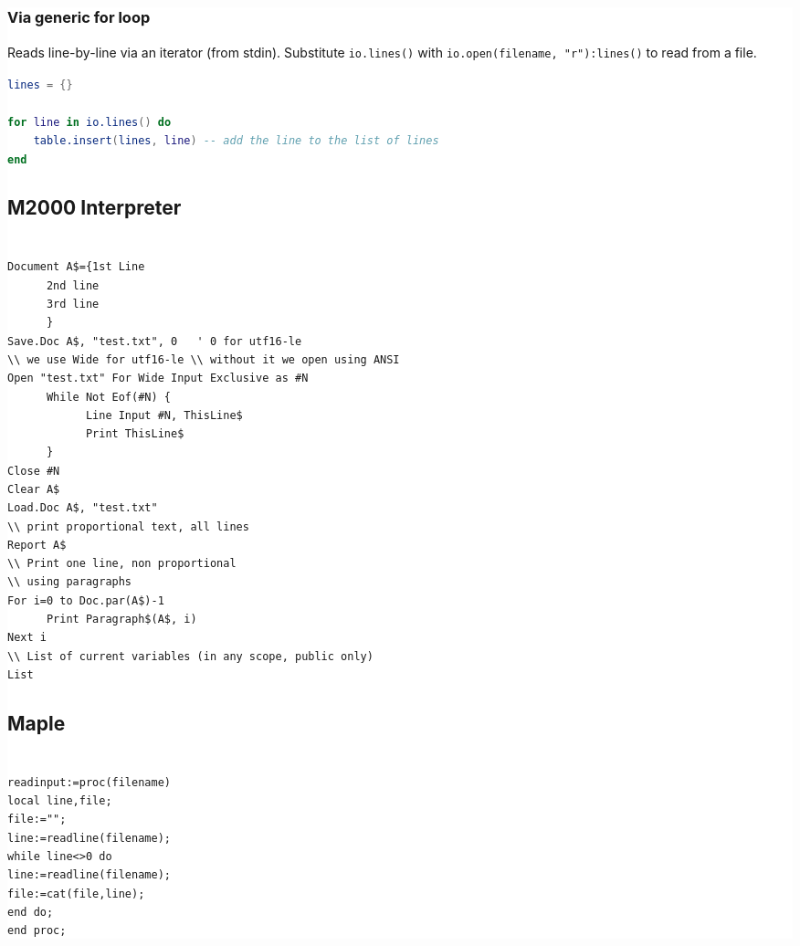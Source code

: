

###  Via generic for loop

Reads line-by-line via an iterator (from stdin). Substitute <code>io.lines()</code> with <code>io.open(filename, "r"):lines()</code> to read from a file.


```lua
lines = {}

for line in io.lines() do
    table.insert(lines, line) -- add the line to the list of lines
end
```



## M2000 Interpreter


```M2000 Interpreter

Document A$={1st Line
      2nd line
      3rd line
      }
Save.Doc A$, "test.txt", 0   ' 0 for utf16-le
\\ we use Wide for utf16-le \\ without it we open using ANSI
Open "test.txt" For Wide Input Exclusive as #N
      While Not Eof(#N) {
            Line Input #N, ThisLine$
            Print ThisLine$
      }
Close #N
Clear A$
Load.Doc A$, "test.txt"
\\ print proportional text, all lines
Report A$
\\ Print one line, non proportional
\\ using paragraphs
For i=0 to Doc.par(A$)-1
      Print Paragraph$(A$, i)
Next i
\\ List of current variables (in any scope, public only)
List

```



## Maple


```Maple

readinput:=proc(filename)
local line,file;
file:="";
line:=readline(filename);
while line<>0 do
line:=readline(filename);
file:=cat(file,line);
end do;
end proc;

```
